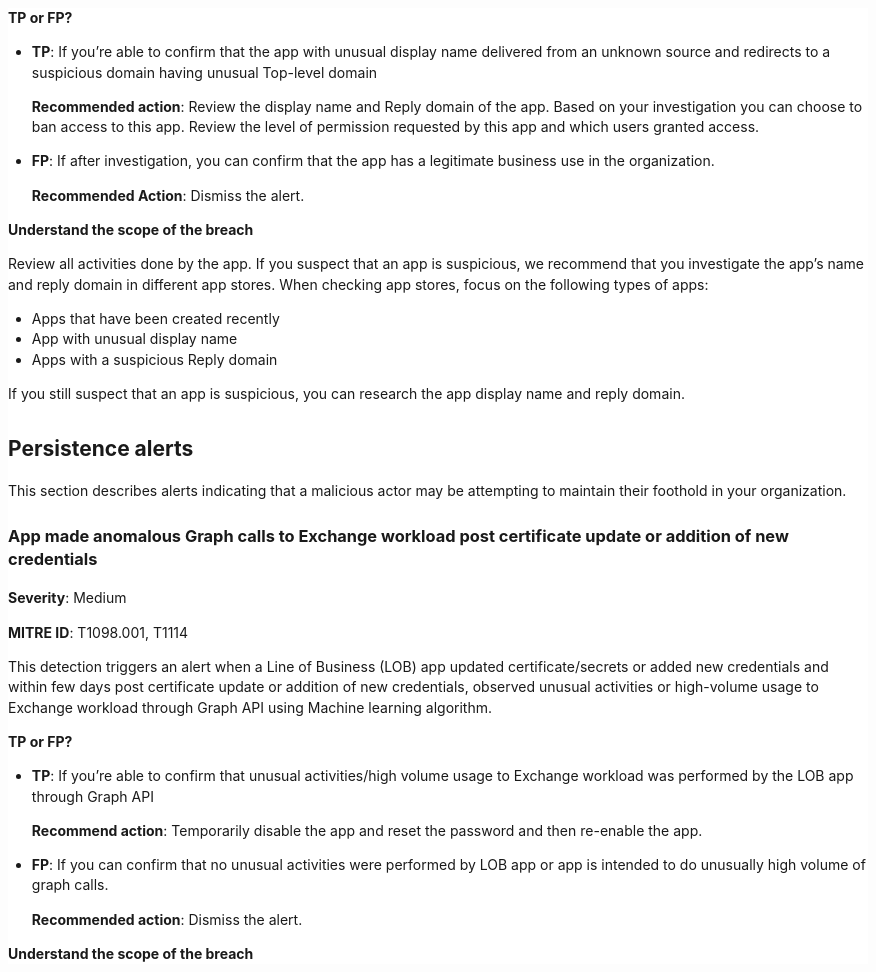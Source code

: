 **TP or FP?**

- **TP**: If you’re able to confirm that the app with unusual display name delivered from an unknown source and redirects to a suspicious domain having unusual Top-level domain  

    **Recommended action**: Review the display name and Reply domain of the app. Based on your investigation you can choose to ban access to this app. Review the level of permission requested by this app and which users granted access.

- **FP**: If after investigation, you can confirm that the app has a legitimate business use in the organization.

    **Recommended Action**: Dismiss the alert.

**Understand the scope of the breach**

Review all activities done by the app. If you suspect that an app is suspicious, we recommend that you investigate the app’s name and reply domain in different app stores. When checking app stores, focus on the following types of apps:

- Apps that have been created recently
- App with unusual display name
- Apps with a suspicious Reply domain

If you still suspect that an app is suspicious, you can research the app display name and reply domain.

## Persistence alerts

This section describes alerts indicating that a malicious actor may be attempting to maintain their foothold in your organization.

### App made anomalous Graph calls to Exchange workload post certificate update or addition of new credentials

**Severity**: Medium

**MITRE ID**: T1098.001, T1114

This detection triggers an alert when a Line of Business (LOB) app updated certificate/secrets or added new credentials and within few days post certificate update or addition of new credentials, observed unusual activities or high-volume usage to Exchange workload through Graph API using Machine learning algorithm.

**TP or FP?**

- **TP**: If you’re able to confirm that unusual activities/high volume usage to Exchange workload was performed by the LOB app through Graph API  

  **Recommend action**: Temporarily disable the app and reset the password and then re-enable the app.

- **FP**: If you can confirm that no unusual activities were performed by LOB app or app is intended to do unusually high volume of graph calls.

  **Recommended action**: Dismiss the alert.

**Understand the scope of the breach**
